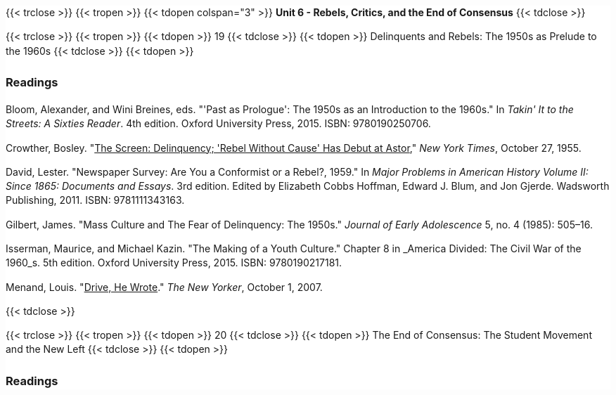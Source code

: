 {{< trclose >}}
{{< tropen >}}
{{< tdopen colspan="3" >}}
**Unit 6 - Rebels, Critics, and the End of Consensus**
{{< tdclose >}}

{{< trclose >}}
{{< tropen >}}
{{< tdopen >}}
19
{{< tdclose >}}
{{< tdopen >}}
Delinquents and Rebels: The 1950s as Prelude to the 1960s
{{< tdclose >}}
{{< tdopen >}}


### Readings

Bloom, Alexander, and Wini Breines, eds. "'Past as Prologue': The 1950s as an Introduction to the 1960s." In _Takin' It to the Streets: A Sixties Reader_. 4th edition. Oxford University Press, 2015. ISBN: 9780190250706.

Crowther, Bosley. "[The Screen: Delinquency; 'Rebel Without Cause' Has Debut at Astor](http://www.nytimes.com/movie/review?res=9F02E0DB1F3AEF34BC4F51DFB667838E649EDE?)," _New York Times_, October 27, 1955.

David, Lester. "Newspaper Survey: Are You a Conformist or a Rebel?, 1959." In _Major Problems in American History Volume II: Since 1865: Documents and Essays_. 3rd edition. Edited by Elizabeth Cobbs Hoffman, Edward J. Blum, and Jon Gjerde. Wadsworth Publishing, 2011. ISBN: 9781111343163.

Gilbert, James. "Mass Culture and The Fear of Delinquency: The 1950s." _Journal of Early Adolescence_ 5, no. 4 (1985): 505–16.

Isserman, Maurice, and Michael Kazin. "The Making of a Youth Culture." Chapter 8 in _America Divided: The Civil War of the 1960_s. 5th edition. Oxford University Press, 2015. ISBN: 9780190217181.

Menand, Louis. "[Drive, He Wrote](http://www.newyorker.com/magazine/2007/10/01/drive-he-wrote)." _The New Yorker_, October 1, 2007.


{{< tdclose >}}

{{< trclose >}}
{{< tropen >}}
{{< tdopen >}}
20
{{< tdclose >}}
{{< tdopen >}}
The End of Consensus: The Student Movement and the New Left
{{< tdclose >}}
{{< tdopen >}}


### Readings
